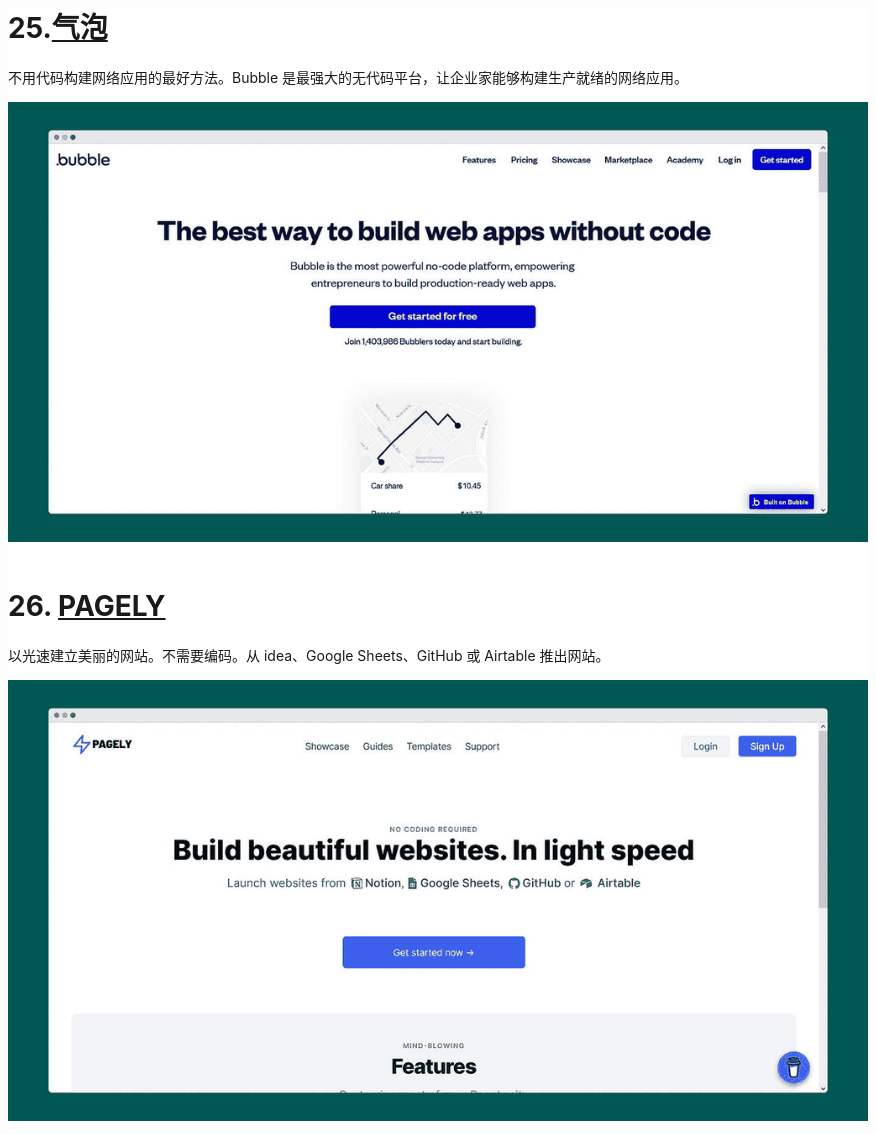 # 25.[气泡](https://bubble.io/)

不用代码构建网络应用的最好方法。Bubble 是最强大的无代码平台，让企业家能够构建生产就绪的网络应用。

![](img/d57b5017047dd2b5874e4c2c814a8767.png)

# 26. [PAGELY](https://www.pagely.site/)

以光速建立美丽的网站。不需要编码。从 idea、Google Sheets、GitHub 或 Airtable 推出网站。

![](img/2ca51429d543993e33d708cc9262377f.png)
